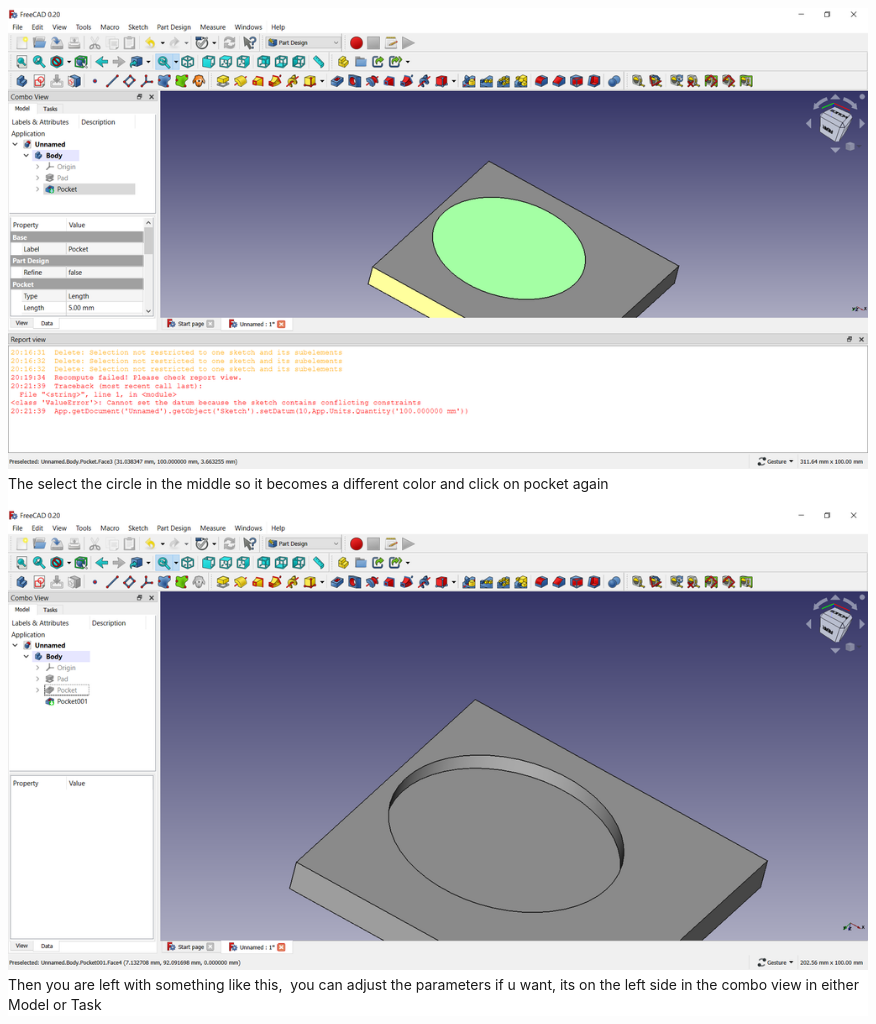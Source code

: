 ![](freecad/image3.png)
The select the circle in the middle so it becomes a different color and click on pocket again

![](freecad/image6.png)
Then you are left with something like this,  you can adjust the parameters if u want, its on the left side in the combo view in either Model or Task
